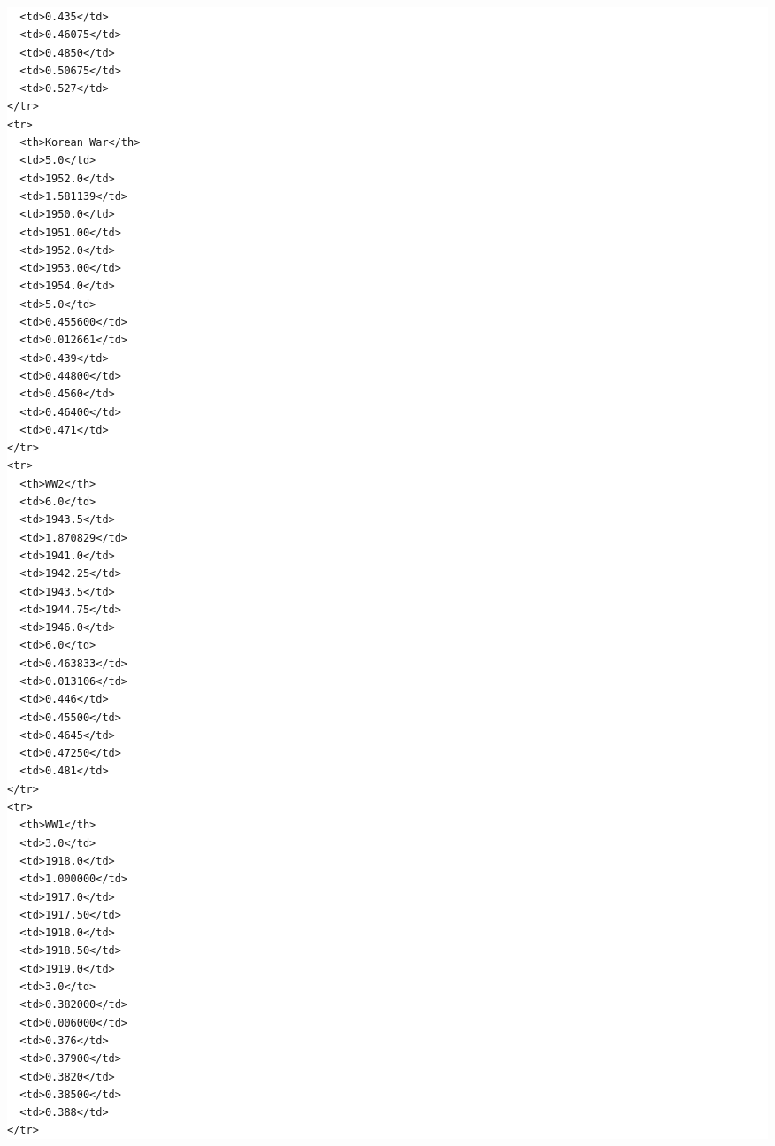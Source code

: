       <td>0.435</td>
      <td>0.46075</td>
      <td>0.4850</td>
      <td>0.50675</td>
      <td>0.527</td>
    </tr>
    <tr>
      <th>Korean War</th>
      <td>5.0</td>
      <td>1952.0</td>
      <td>1.581139</td>
      <td>1950.0</td>
      <td>1951.00</td>
      <td>1952.0</td>
      <td>1953.00</td>
      <td>1954.0</td>
      <td>5.0</td>
      <td>0.455600</td>
      <td>0.012661</td>
      <td>0.439</td>
      <td>0.44800</td>
      <td>0.4560</td>
      <td>0.46400</td>
      <td>0.471</td>
    </tr>
    <tr>
      <th>WW2</th>
      <td>6.0</td>
      <td>1943.5</td>
      <td>1.870829</td>
      <td>1941.0</td>
      <td>1942.25</td>
      <td>1943.5</td>
      <td>1944.75</td>
      <td>1946.0</td>
      <td>6.0</td>
      <td>0.463833</td>
      <td>0.013106</td>
      <td>0.446</td>
      <td>0.45500</td>
      <td>0.4645</td>
      <td>0.47250</td>
      <td>0.481</td>
    </tr>
    <tr>
      <th>WW1</th>
      <td>3.0</td>
      <td>1918.0</td>
      <td>1.000000</td>
      <td>1917.0</td>
      <td>1917.50</td>
      <td>1918.0</td>
      <td>1918.50</td>
      <td>1919.0</td>
      <td>3.0</td>
      <td>0.382000</td>
      <td>0.006000</td>
      <td>0.376</td>
      <td>0.37900</td>
      <td>0.3820</td>
      <td>0.38500</td>
      <td>0.388</td>
    </tr>
  </tbody>